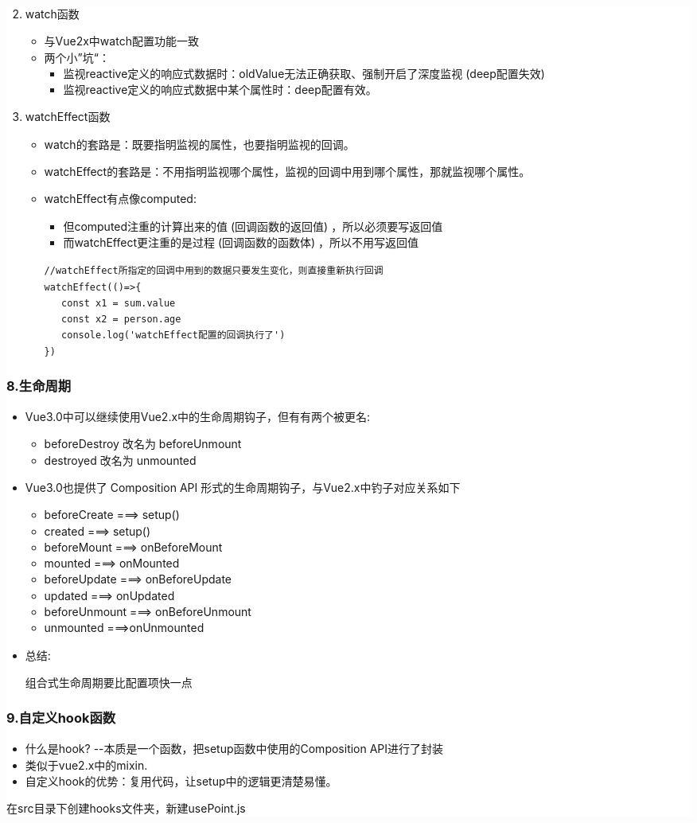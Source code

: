 
2. watch函数

   - 与Vue2x中watch配置功能一致
   - 两个小”坑“：
     - 监视reactive定义的响应式数据时：oldValue无法正确获取、强制开启了深度监视 (deep配置失效)
     - 监视reactive定义的响应式数据中某个属性时：deep配置有效。

3. watchEffect函数

   - watch的套路是：既要指明监视的属性，也要指明监视的回调。

   - watchEffect的套路是：不用指明监视哪个属性，监视的回调中用到哪个属性，那就监视哪个属性。

   - watchEffect有点像computed:

     - 但computed注重的计算出来的值 (回调函数的返回值) ，所以必须要写返回值
     - 而watchEffect更注重的是过程 (回调函数的函数体) ，所以不用写返回值

     ```
     //watchEffect所指定的回调中用到的数据只要发生变化，则直接重新执行回调
     watchEffect(()=>{
     	const x1 = sum.value
     	const x2 = person.age
     	console.log('watchEffect配置的回调执行了')
     })
     ```

### 8.生命周期

- Vue3.0中可以继续使用Vue2.x中的生命周期钩子，但有有两个被更名:

  - beforeDestroy 改名为 beforeUnmount
  - destroyed 改名为 unmounted

- Vue3.0也提供了 Composition API 形式的生命周期钩子，与Vue2.x中钓子对应关系如下

  - beforeCreate ===> setup()
  - created ===> setup()
  - beforeMount ===> onBeforeMount
  - mounted ===> onMounted
  - beforeUpdate ===> onBeforeUpdate
  - updated ===> onUpdated
  - beforeUnmount ===> onBeforeUnmount
  - unmounted ===>onUnmounted

- 总结:

  组合式生命周期要比配置项快一点

### 9.自定义hook函数

- 什么是hook? --本质是一个函数，把setup函数中使用的Composition API进行了封装
- 类似于vue2.x中的mixin.
- 自定义hook的优势：复用代码，让setup中的逻辑更清楚易懂。

在src目录下创建hooks文件夹，新建usePoint.js
